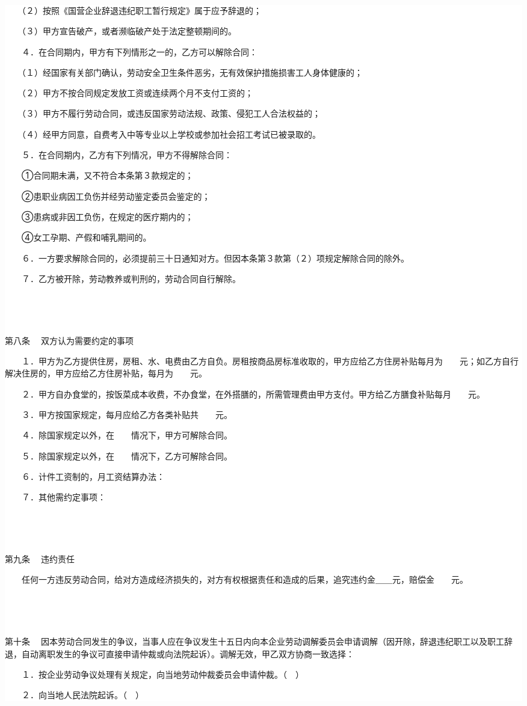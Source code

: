 　　（２）按照《国营企业辞退违纪职工暂行规定》属于应予辞退的；

　　（３）甲方宣告破产，或者濒临破产处于法定整顿期间的。

　　４．在合同期内，甲方有下列情形之一的，乙方可以解除合同：

　　（１）经国家有关部门确认，劳动安全卫生条件恶劣，无有效保护措施损害工人身体健康的；

　　（２）甲方不按合同规定发放工资或连续两个月不支付工资的；

　　（３）甲方不履行劳动合同，或违反国家劳动法规、政策、侵犯工人合法权益的；

　　（４）经甲方同意，自费考入中等专业以上学校或参加社会招工考试已被录取的。

　　５．在合同期内，乙方有下列情况，甲方不得解除合同：

　　①合同期未满，又不符合本条第３款规定的；

　　②患职业病因工负伤并经劳动鉴定委员会鉴定的；

　　③患病或非因工负伤，在规定的医疗期内的；

　　④女工孕期、产假和哺乳期间的。

　　６．一方要求解除合同的，必须提前三十日通知对方。但因本条第３款第（２）项规定解除合同的除外。

　　７．乙方被开除，劳动教养或判刑的，劳动合同自行解除。

　　

　　

第八条
　双方认为需要约定的事项

　　１．甲方为乙方提供住房，房租、水、电费由乙方自负。房租按商品房标准收取的，甲方应给乙方住房补贴每月为　　元；如乙方自行解决住房的，甲方应给乙方住房补贴，每月为　　元。

　　２．甲方自办食堂的，按饭菜成本收费，不办食堂，在外搭膳的，所需管理费由甲方支付。甲方给乙方膳食补贴每月　　元。

　　３．甲方按国家规定，每月应给乙方各类补贴共　　元。

　　４．除国家规定以外，在　　情况下，甲方可解除合同。

　　５．除国家规定以外，在　　情况下，乙方可解除合同。

　　６．计件工资制的，月工资结算办法：

　　７．其他需约定事项：

　　

　　

第九条
　违约责任

　　任何一方违反劳动合同，给对方造成经济损失的，对方有权根据责任和造成的后果，追究违约金＿＿元，赔偿金　　元。

　　

　　

第十条
　因本劳动合同发生的争议，当事人应在争议发生十五日内向本企业劳动调解委员会申请调解（因开除，辞退违纪职工以及职工辞退，自动离职发生的争议可直接申请仲裁或向法院起诉）。调解无效，甲乙双方协商一致选择：

　　１．按企业劳动争议处理有关规定，向当地劳动仲裁委员会申请仲裁。（　）

　　２．向当地人民法院起诉。（　）
